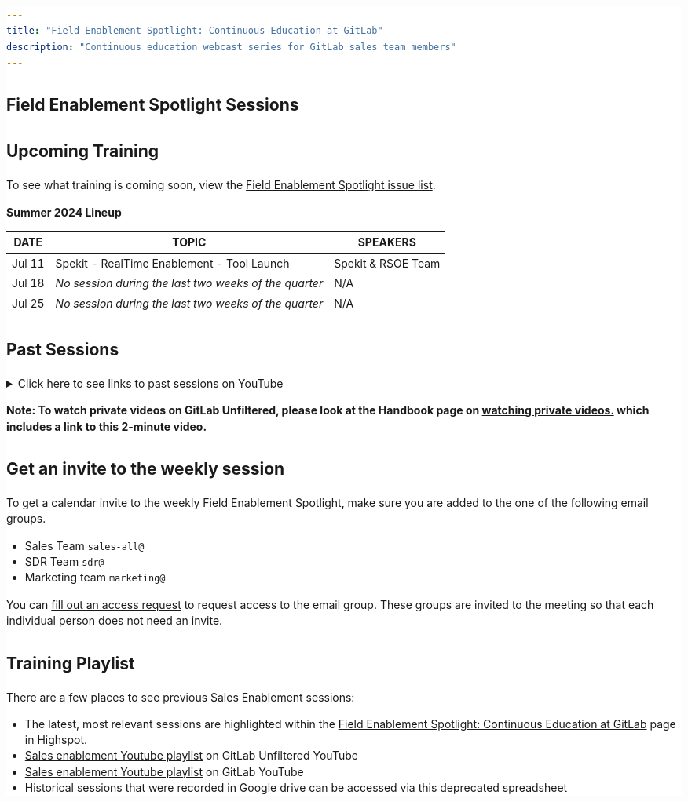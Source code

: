 ```yaml
---
title: "Field Enablement Spotlight: Continuous Education at GitLab"
description: "Continuous education webcast series for GitLab sales team members"
---
```


## Field Enablement Spotlight Sessions

## Upcoming Training

To see what training is coming soon, view the [Field Enablement Spotlight issue list](https://gitlab.com/groups/gitlab-com/sales-team/-/issues?scope=all&utf8=%E2%9C%93&state=opened&label_name[]=sales%20enablement%20sessions).

**Summer 2024 Lineup**

| DATE   | TOPIC | SPEAKERS |
|--------|--------|--------|
| Jul 11 | Spekit - RealTime Enablement - Tool Launch | Spekit & RSOE Team |
| Jul 18 | *No session during the last two weeks of the quarter* | N/A |
| Jul 25 | *No session during the last two weeks of the quarter* | N/A |

## Past Sessions

<details><summary markdown="span">Click here to see links to past sessions on YouTube</summary></details>

**Note: To watch private videos on GitLab Unfiltered, please look at the Handbook page on [watching private videos.](/handbook/marketing/marketing-operations/youtube/#unable-to-view-a-video-on-youtube) which includes a link to [this 2-minute video](https://www.youtube.com/watch?v=dZtCuOf5aGk).**

## Get an invite to the weekly session

To get a calendar invite to the weekly Field Enablement Spotlight, make sure you are added to the one of the following email groups.

- Sales Team `sales-all@`
- SDR Team `sdr@`
- Marketing team `marketing@`

You can [fill out an access request](/handbook/business-technology/end-user-services/onboarding-access-requests/access-requests/) to request access to the email group. These groups are invited to the meeting so that each individual person does not need an invite.

## Training Playlist

There are a few places to see previous Sales Enablement sessions:

- The latest, most relevant sessions are highlighted within the [Field Enablement Spotlight: Continuous Education at GitLab](https://gitlab.highspot.com/items/6543ce4214eff9c9b102378a) page in Highspot.
- [Sales enablement Youtube playlist](https://www.youtube.com/playlist?list=PL05JrBw4t0KrirMKe3CyWl4ZBCKna5rJX) on GitLab Unfiltered YouTube
- [Sales enablement Youtube playlist](https://www.YouTube.com/watch?v=ZyyBq3_rzJo&list=PLFGfElNsQthYe-_LZdge1SVc1XEM1bQfG) on GitLab YouTube
- Historical sessions that were recorded in Google drive can be accessed via this [deprecated spreadsheet](https://docs.google.com/spreadsheets/d/1ETY7FfCzb2q9h2EkYttlW_Qpl7IHUF-F2rOJG2W03Yk/edit#gid=0)
